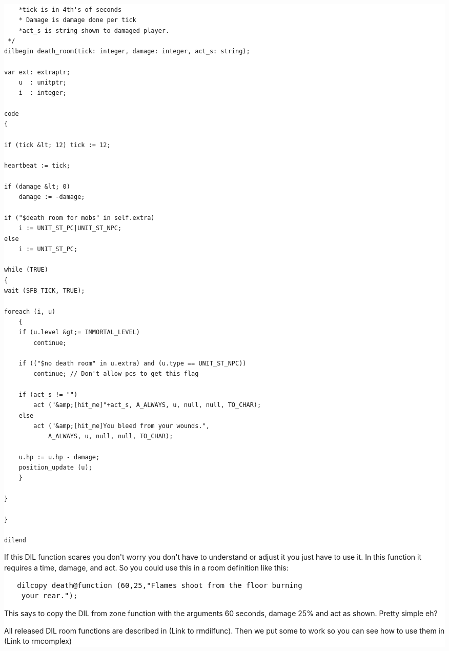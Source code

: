 		*tick is in 4th's of seconds
		* Damage is damage done per tick
		*act_s is string shown to damaged player.
	 */
	dilbegin death_room(tick: integer, damage: integer, act_s: string);

	var ext: extraptr;
	    u  : unitptr;
	    i  : integer;

	code
	{

	if (tick &lt; 12) tick := 12;

	heartbeat := tick;

	if (damage &lt; 0)
	    damage := -damage;

	if ("$death room for mobs" in self.extra)
	    i := UNIT_ST_PC|UNIT_ST_NPC;
	else
	    i := UNIT_ST_PC;

	while (TRUE)
	{
	wait (SFB_TICK, TRUE);

	foreach (i, u)
	    {
	    if (u.level &gt;= IMMORTAL_LEVEL)
	        continue;

	    if (("$no death room" in u.extra) and (u.type == UNIT_ST_NPC))
	        continue; // Don't allow pcs to get this flag

	    if (act_s != "")
	        act ("&amp;[hit_me]"+act_s, A_ALWAYS, u, null, null, TO_CHAR);
	    else
	        act ("&amp;[hit_me]You bleed from your wounds.",
	            A_ALWAYS, u, null, null, TO_CHAR);

	    u.hp := u.hp - damage;
	    position_update (u);
	    }

	}

	}

	dilend
</pre>
<p>If this DIL function scares you don't worry you don't have to
	understand or adjust it you just have to use it.  In this function it requires a time,
	damage, and act.  So you could use this in a room definition like
	this:
</p>
<pre>	dilcopy death@function (60,25,"Flames shoot from the floor burning
	your rear.");
</pre>
<p>This says to copy the DIL from zone function with the arguments 60
	seconds, damage 25% and act as shown.  Pretty simple eh?
</p><p>	All released DIL room functions are described in
	(Link to rmdilfunc).
	Then we put some to work so you can see how
	to use them in (Link to rmcomplex)
</p>